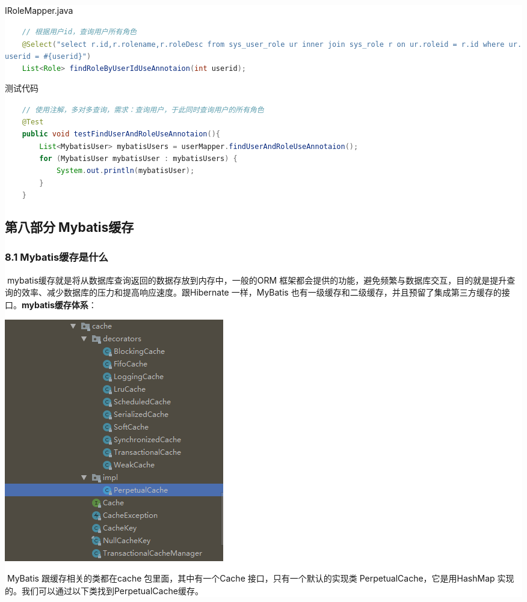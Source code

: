 IRoleMapper.java

~~~java
    // 根据用户id，查询用户所有角色
    @Select("select r.id,r.rolename,r.roleDesc from sys_user_role ur inner join sys_role r on ur.roleid = r.id where ur.userid = #{userid}")
    List<Role> findRoleByUserIdUseAnnotaion(int userid);
~~~

测试代码

~~~java
    // 使用注解，多对多查询，需求：查询用户，于此同时查询用户的所有角色
    @Test
    public void testFindUserAndRoleUseAnnotaion(){
        List<MybatisUser> mybatisUsers = userMapper.findUserAndRoleUseAnnotaion();
        for (MybatisUser mybatisUser : mybatisUsers) {
            System.out.println(mybatisUser);
        }
    }
~~~

## 第八部分 Mybatis缓存

### 8.1 Mybatis缓存是什么

​		mybatis缓存就是将从数据库查询返回的数据存放到内存中，一般的ORM 框架都会提供的功能，避免频繁与数据库交互，目的就是提升查询的效率、减少数据库的压力和提高响应速度。跟Hibernate 一样，MyBatis 也有一级缓存和二级缓存，并且预留了集成第三方缓存的接口。**mybatis缓存体系**：

![image-20200607142500225](..\img-folder\image-20200607142500225.png)

​		MyBatis 跟缓存相关的类都在cache 包里面，其中有一个Cache 接口，只有一个默认的实现类 PerpetualCache，它是用HashMap 实现的。我们可以通过以下类找到PerpetualCache缓存。
